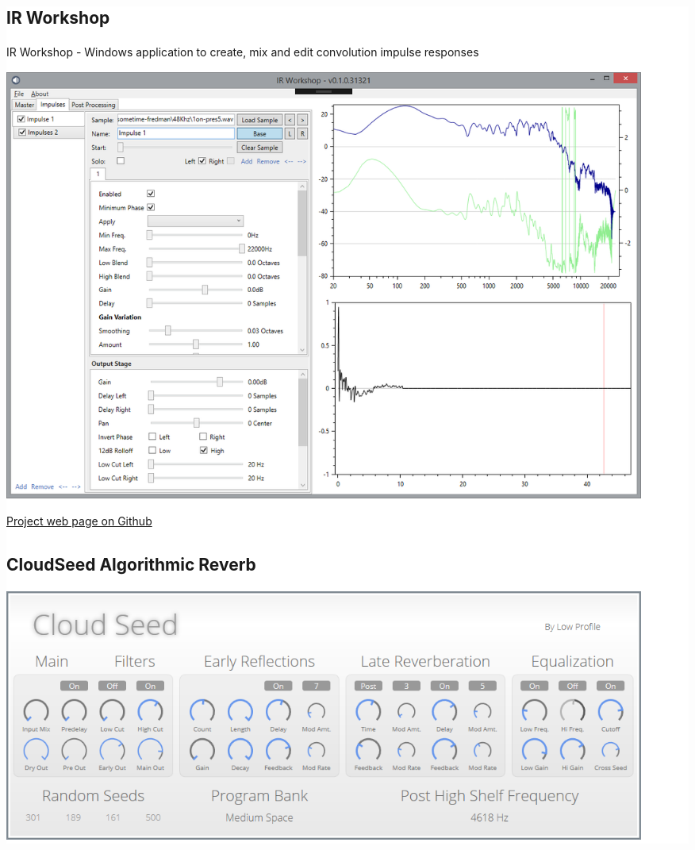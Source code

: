 

## IR Workshop

IR Workshop - Windows application to create, mix and edit convolution impulse responses

<img src="Content/AudioProjects/IrWorkshop.png" alt="" width="800px">

[Project web page on Github](https://github.com/ValdemarOrn/IRWorkshop)

## CloudSeed Algorithmic Reverb

<img src="Content/AudioProjects/CloudSeed.png" alt="" width="800px">
